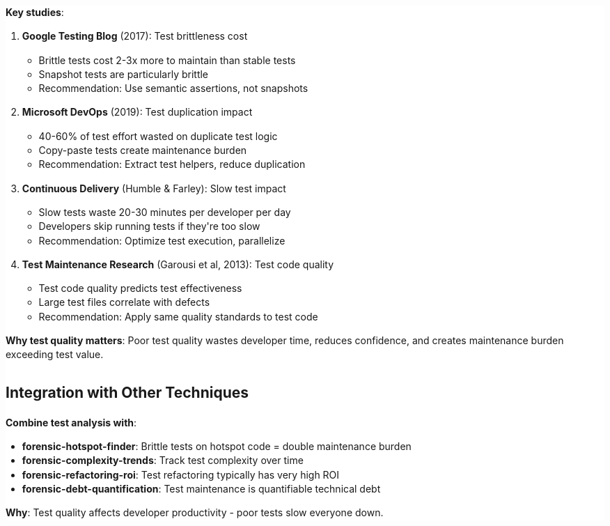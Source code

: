 **Key studies**:

1. **Google Testing Blog** (2017): Test brittleness cost
   - Brittle tests cost 2-3x more to maintain than stable tests
   - Snapshot tests are particularly brittle
   - Recommendation: Use semantic assertions, not snapshots

2. **Microsoft DevOps** (2019): Test duplication impact
   - 40-60% of test effort wasted on duplicate test logic
   - Copy-paste tests create maintenance burden
   - Recommendation: Extract test helpers, reduce duplication

3. **Continuous Delivery** (Humble & Farley): Slow test impact
   - Slow tests waste 20-30 minutes per developer per day
   - Developers skip running tests if they're too slow
   - Recommendation: Optimize test execution, parallelize

4. **Test Maintenance Research** (Garousi et al, 2013): Test code quality
   - Test code quality predicts test effectiveness
   - Large test files correlate with defects
   - Recommendation: Apply same quality standards to test code

**Why test quality matters**: Poor test quality wastes developer time, reduces confidence, and creates maintenance burden exceeding test value.

## Integration with Other Techniques

**Combine test analysis with**:

- **forensic-hotspot-finder**: Brittle tests on hotspot code = double maintenance burden
- **forensic-complexity-trends**: Track test complexity over time
- **forensic-refactoring-roi**: Test refactoring typically has very high ROI
- **forensic-debt-quantification**: Test maintenance is quantifiable technical debt

**Why**: Test quality affects developer productivity - poor tests slow everyone down.
